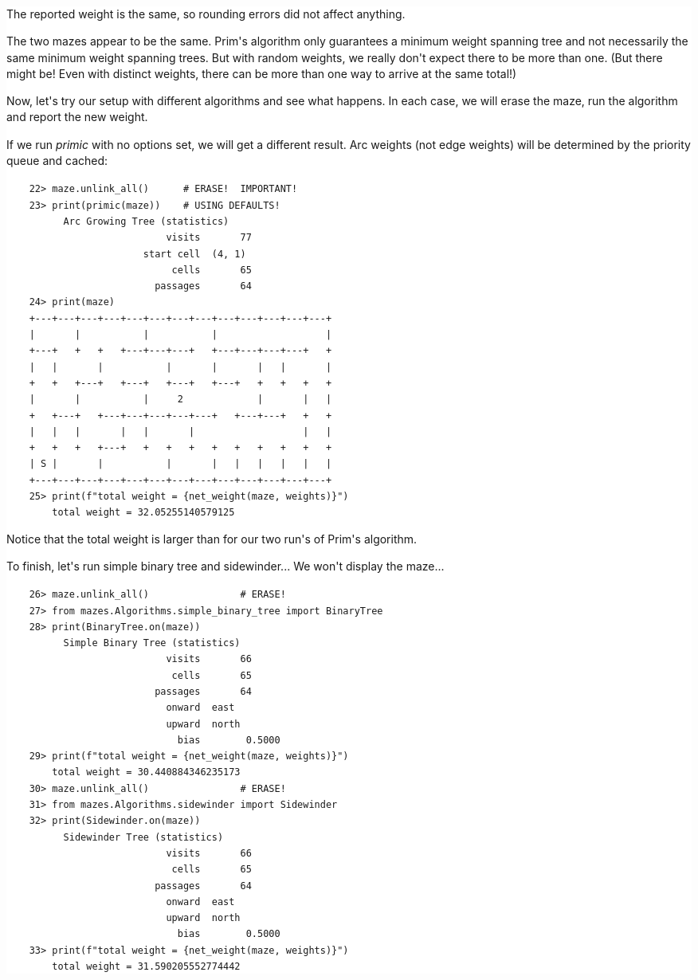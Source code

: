 The reported weight is the same, so rounding errors did not affect anything.

The two mazes appear to be the same.  Prim's algorithm only guarantees a minimum weight spanning tree and not necessarily the same minimum weight spanning trees.  But with random weights, we really don't expect there to be more than one.  (But there might be!  Even with distinct weights, there can be more than one way to arrive at the same total!)

Now, let's try our setup with different algorithms and see what happens.  In each case, we will erase the maze, run the algorithm and report the new weight.

If we run *primic* with no options set, we will get a different result.  Arc weights (not edge weights) will be determined by the priority queue and cached:

```
    22> maze.unlink_all()      # ERASE!  IMPORTANT!
    23> print(primic(maze))    # USING DEFAULTS!
          Arc Growing Tree (statistics)
                            visits       77
                        start cell  (4, 1)
                             cells       65
                          passages       64
    24> print(maze)
    +---+---+---+---+---+---+---+---+---+---+---+---+---+
    |       |           |           |                   |
    +---+   +   +   +---+---+---+   +---+---+---+---+   +
    |   |       |           |       |       |   |       |
    +   +   +---+   +---+   +---+   +---+   +   +   +   +
    |       |           |     2             |       |   |
    +   +---+   +---+---+---+---+---+   +---+---+   +   +
    |   |   |       |   |       |                   |   |
    +   +   +   +---+   +   +   +   +   +   +   +   +   +
    | S |       |           |       |   |   |   |   |   |
    +---+---+---+---+---+---+---+---+---+---+---+---+---+
    25> print(f"total weight = {net_weight(maze, weights)}")
        total weight = 32.05255140579125
```

Notice that the total weight is larger than for our two run's of Prim's algorithm.

To finish, let's run simple binary tree and sidewinder...  We won't display the maze...

```
    26> maze.unlink_all()                # ERASE!
    27> from mazes.Algorithms.simple_binary_tree import BinaryTree
    28> print(BinaryTree.on(maze))
          Simple Binary Tree (statistics)
                            visits       66
                             cells       65
                          passages       64
                            onward  east
                            upward  north
                              bias        0.5000
    29> print(f"total weight = {net_weight(maze, weights)}")
        total weight = 30.440884346235173
    30> maze.unlink_all()                # ERASE!
    31> from mazes.Algorithms.sidewinder import Sidewinder
    32> print(Sidewinder.on(maze))
          Sidewinder Tree (statistics)
                            visits       66
                             cells       65
                          passages       64
                            onward  east
                            upward  north
                              bias        0.5000
    33> print(f"total weight = {net_weight(maze, weights)}")
        total weight = 31.590205552774442
```
